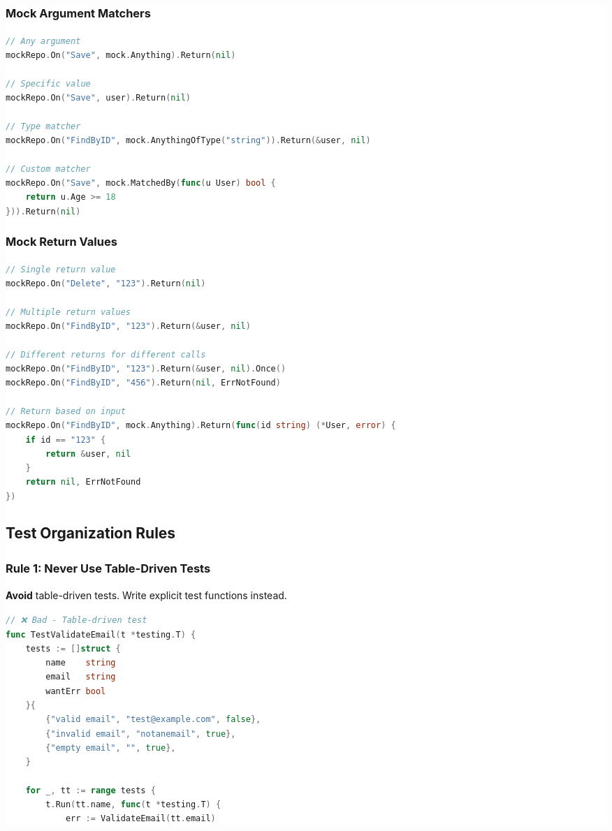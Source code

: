 ```go
```

### Mock Argument Matchers

```go
// Any argument
mockRepo.On("Save", mock.Anything).Return(nil)

// Specific value
mockRepo.On("Save", user).Return(nil)

// Type matcher
mockRepo.On("FindByID", mock.AnythingOfType("string")).Return(&user, nil)

// Custom matcher
mockRepo.On("Save", mock.MatchedBy(func(u User) bool {
    return u.Age >= 18
})).Return(nil)
```

### Mock Return Values

```go
// Single return value
mockRepo.On("Delete", "123").Return(nil)

// Multiple return values
mockRepo.On("FindByID", "123").Return(&user, nil)

// Different returns for different calls
mockRepo.On("FindByID", "123").Return(&user, nil).Once()
mockRepo.On("FindByID", "456").Return(nil, ErrNotFound)

// Return based on input
mockRepo.On("FindByID", mock.Anything).Return(func(id string) (*User, error) {
    if id == "123" {
        return &user, nil
    }
    return nil, ErrNotFound
})
```

## Test Organization Rules

### Rule 1: Never Use Table-Driven Tests

**Avoid** table-driven tests. Write explicit test functions instead.

```go
// ❌ Bad - Table-driven test
func TestValidateEmail(t *testing.T) {
    tests := []struct {
        name    string
        email   string
        wantErr bool
    }{
        {"valid email", "test@example.com", false},
        {"invalid email", "notanemail", true},
        {"empty email", "", true},
    }

    for _, tt := range tests {
        t.Run(tt.name, func(t *testing.T) {
            err := ValidateEmail(tt.email)
```